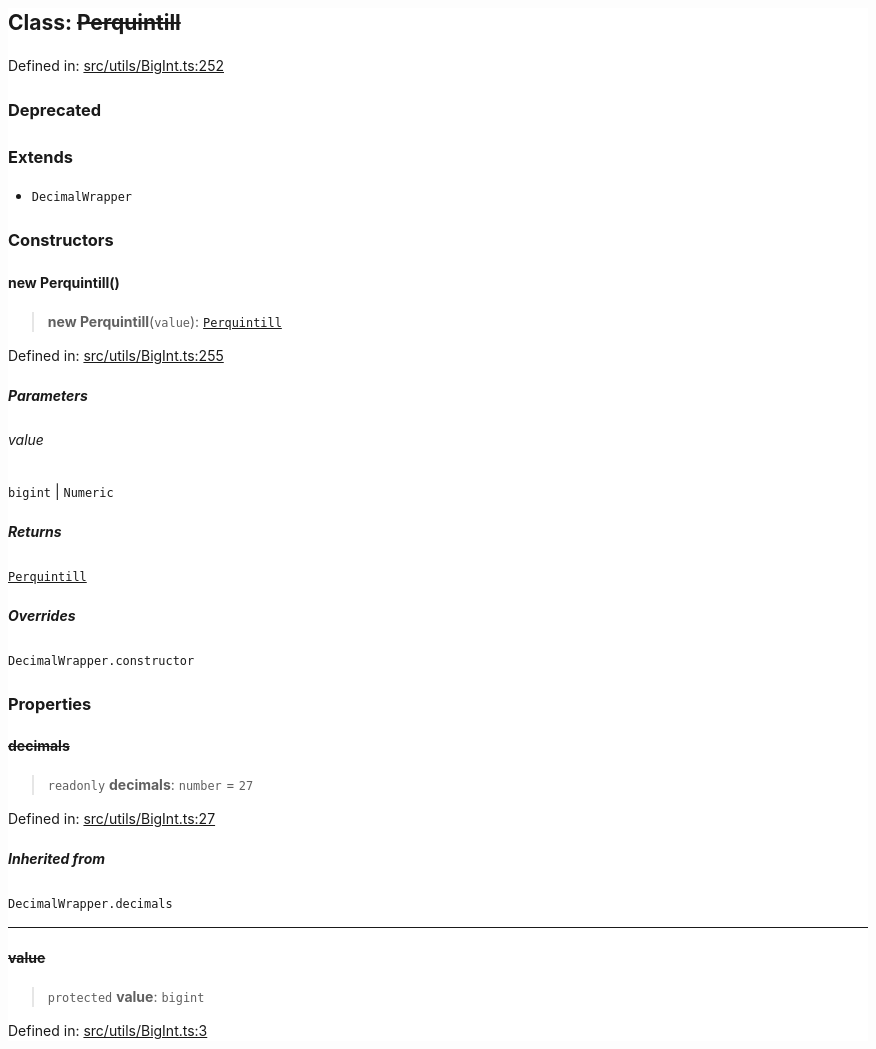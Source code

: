 
## Class: ~~Perquintill~~

Defined in: [src/utils/BigInt.ts:252](https://github.com/centrifuge/sdk/blob/fb803645c34c4d8e009e46398bb7c2e3dad2d94f/src/utils/BigInt.ts#L252)

### Deprecated

### Extends

- `DecimalWrapper`

### Constructors

#### new Perquintill()

> **new Perquintill**(`value`): [`Perquintill`](#class-perquintill)

Defined in: [src/utils/BigInt.ts:255](https://github.com/centrifuge/sdk/blob/fb803645c34c4d8e009e46398bb7c2e3dad2d94f/src/utils/BigInt.ts#L255)

##### Parameters

###### value

`bigint` | `Numeric`

##### Returns

[`Perquintill`](#class-perquintill)

##### Overrides

`DecimalWrapper.constructor`

### Properties

#### ~~decimals~~

> `readonly` **decimals**: `number` = `27`

Defined in: [src/utils/BigInt.ts:27](https://github.com/centrifuge/sdk/blob/fb803645c34c4d8e009e46398bb7c2e3dad2d94f/src/utils/BigInt.ts#L27)

##### Inherited from

`DecimalWrapper.decimals`

***

#### ~~value~~

> `protected` **value**: `bigint`

Defined in: [src/utils/BigInt.ts:3](https://github.com/centrifuge/sdk/blob/fb803645c34c4d8e009e46398bb7c2e3dad2d94f/src/utils/BigInt.ts#L3)
